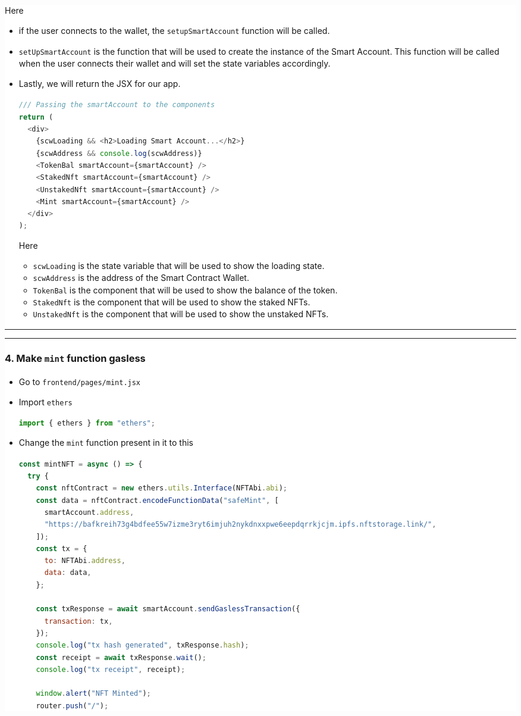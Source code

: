   Here

  - if the user connects to the wallet, the `setupSmartAccount` function will be called.
  - `setUpSmartAccount` is the function that will be used to create the instance of the Smart Account. This function will be called when the user connects their wallet and will set the state variables accordingly.

- Lastly, we will return the JSX for our app.

  ```javascript
  /// Passing the smartAccount to the components
  return (
    <div>
      {scwLoading && <h2>Loading Smart Account...</h2>}
      {scwAddress && console.log(scwAddress)}
      <TokenBal smartAccount={smartAccount} />
      <StakedNft smartAccount={smartAccount} />
      <UnstakedNft smartAccount={smartAccount} />
      <Mint smartAccount={smartAccount} />
    </div>
  );
  ```

  Here

  - `scwLoading` is the state variable that will be used to show the loading state.
  - `scwAddress` is the address of the Smart Contract Wallet.
  - `TokenBal` is the component that will be used to show the balance of the token.
  - `StakedNft` is the component that will be used to show the staked NFTs.
  - `UnstakedNft` is the component that will be used to show the unstaked NFTs.

---

---

### 4. Make `mint` function gasless

- Go to `frontend/pages/mint.jsx`
- Import `ethers`

  ```javascript
  import { ethers } from "ethers";
  ```

- Change the `mint` function present in it to this

  ```javascript
  const mintNFT = async () => {
    try {
      const nftContract = new ethers.utils.Interface(NFTAbi.abi);
      const data = nftContract.encodeFunctionData("safeMint", [
        smartAccount.address,
        "https://bafkreih73g4bdfee55w7izme3ryt6imjuh2nykdnxxpwe6eepdqrrkjcjm.ipfs.nftstorage.link/",
      ]);
      const tx = {
        to: NFTAbi.address,
        data: data,
      };

      const txResponse = await smartAccount.sendGaslessTransaction({
        transaction: tx,
      });
      console.log("tx hash generated", txResponse.hash);
      const receipt = await txResponse.wait();
      console.log("tx receipt", receipt);

      window.alert("NFT Minted");
      router.push("/");
  ```